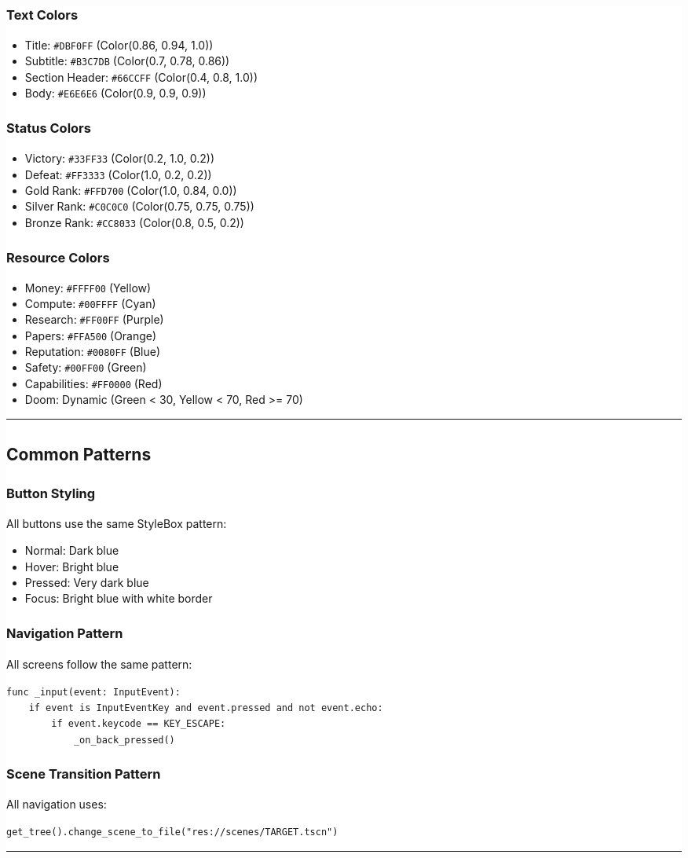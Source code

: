 ### Text Colors
- Title: `#DBF0FF` (Color(0.86, 0.94, 1.0))
- Subtitle: `#B3C7DB` (Color(0.7, 0.78, 0.86))
- Section Header: `#66CCFF` (Color(0.4, 0.8, 1.0))
- Body: `#E6E6E6` (Color(0.9, 0.9, 0.9))

### Status Colors
- Victory: `#33FF33` (Color(0.2, 1.0, 0.2))
- Defeat: `#FF3333` (Color(1.0, 0.2, 0.2))
- Gold Rank: `#FFD700` (Color(1.0, 0.84, 0.0))
- Silver Rank: `#C0C0C0` (Color(0.75, 0.75, 0.75))
- Bronze Rank: `#CC8033` (Color(0.8, 0.5, 0.2))

### Resource Colors
- Money: `#FFFF00` (Yellow)
- Compute: `#00FFFF` (Cyan)
- Research: `#FF00FF` (Purple)
- Papers: `#FFA500` (Orange)
- Reputation: `#0080FF` (Blue)
- Safety: `#00FF00` (Green)
- Capabilities: `#FF0000` (Red)
- Doom: Dynamic (Green < 30, Yellow < 70, Red >= 70)

---

## Common Patterns

### Button Styling
All buttons use the same StyleBox pattern:
- Normal: Dark blue
- Hover: Bright blue
- Pressed: Very dark blue
- Focus: Bright blue with white border

### Navigation Pattern
All screens follow the same pattern:
```gdscript
func _input(event: InputEvent):
    if event is InputEventKey and event.pressed and not event.echo:
        if event.keycode == KEY_ESCAPE:
            _on_back_pressed()
```

### Scene Transition Pattern
All navigation uses:
```gdscript
get_tree().change_scene_to_file("res://scenes/TARGET.tscn")
```

---
